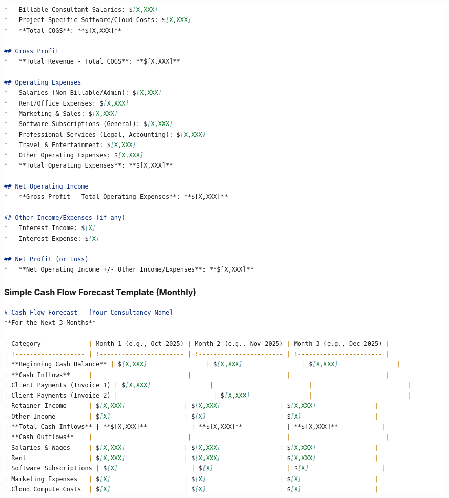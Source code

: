 ```markdown
*   Billable Consultant Salaries: $[X,XXX]
*   Project-Specific Software/Cloud Costs: $[X,XXX]
*   **Total COGS**: **$[X,XXX]**

## Gross Profit
*   **Total Revenue - Total COGS**: **$[X,XXX]**

## Operating Expenses
*   Salaries (Non-Billable/Admin): $[X,XXX]
*   Rent/Office Expenses: $[X,XXX]
*   Marketing & Sales: $[X,XXX]
*   Software Subscriptions (General): $[X,XXX]
*   Professional Services (Legal, Accounting): $[X,XXX]
*   Travel & Entertainment: $[X,XXX]
*   Other Operating Expenses: $[X,XXX]
*   **Total Operating Expenses**: **$[X,XXX]**

## Net Operating Income
*   **Gross Profit - Total Operating Expenses**: **$[X,XXX]**

## Other Income/Expenses (if any)
*   Interest Income: $[X]
*   Interest Expense: $[X]

## Net Profit (or Loss)
*   **Net Operating Income +/- Other Income/Expenses**: **$[X,XXX]**
```

### Simple Cash Flow Forecast Template (Monthly)
```markdown
# Cash Flow Forecast - [Your Consultancy Name]
**For the Next 3 Months**

| Category             | Month 1 (e.g., Oct 2025) | Month 2 (e.g., Nov 2025) | Month 3 (e.g., Dec 2025) |
| :------------------- | :----------------------- | :----------------------- | :----------------------- |
| **Beginning Cash Balance** | $[X,XXX]                | $[X,XXX]                | $[X,XXX]                |
| **Cash Inflows**     |                          |                          |                          |
| Client Payments (Invoice 1) | $[X,XXX]                |                          |                          |
| Client Payments (Invoice 2) |                          | $[X,XXX]                |                          |
| Retainer Income      | $[X,XXX]                | $[X,XXX]                | $[X,XXX]                |
| Other Income         | $[X]                    | $[X]                    | $[X]                    |
| **Total Cash Inflows** | **$[X,XXX]**            | **$[X,XXX]**            | **$[X,XXX]**            |
| **Cash Outflows**    |                          |                          |                          |
| Salaries & Wages     | $[X,XXX]                | $[X,XXX]                | $[X,XXX]                |
| Rent                 | $[X,XXX]                | $[X,XXX]                | $[X,XXX]                |
| Software Subscriptions | $[X]                    | $[X]                    | $[X]                    |
| Marketing Expenses   | $[X]                    | $[X]                    | $[X]                    |
| Cloud Compute Costs  | $[X]                    | $[X]                    | $[X]                    |
```